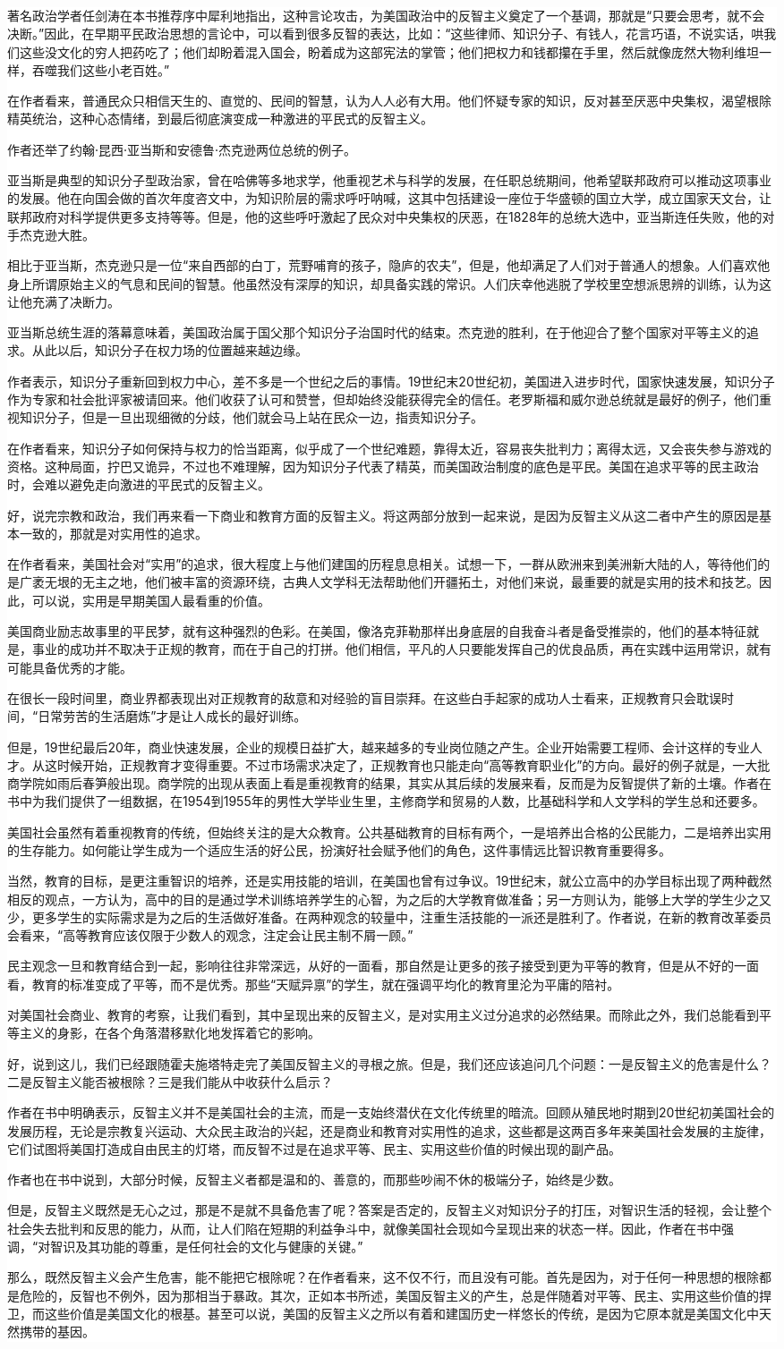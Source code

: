 著名政治学者任剑涛在本书推荐序中犀利地指出，这种言论攻击，为美国政治中的反智主义奠定了一个基调，那就是“只要会思考，就不会决断。”因此，在早期平民政治思想的言论中，可以看到很多反智的表达，比如：“这些律师、知识分子、有钱人，花言巧语，不说实话，哄我们这些没文化的穷人把药吃了；他们却盼着混入国会，盼着成为这部宪法的掌管；他们把权力和钱都攥在手里，然后就像庞然大物利维坦一样，吞噬我们这些小老百姓。”

在作者看来，普通民众只相信天生的、直觉的、民间的智慧，认为人人必有大用。他们怀疑专家的知识，反对甚至厌恶中央集权，渴望根除精英统治，这种心态情绪，到最后彻底演变成一种激进的平民式的反智主义。

作者还举了约翰·昆西·亚当斯和安德鲁·杰克逊两位总统的例子。

亚当斯是典型的知识分子型政治家，曾在哈佛等多地求学，他重视艺术与科学的发展，在任职总统期间，他希望联邦政府可以推动这项事业的发展。他在向国会做的首次年度咨文中，为知识阶层的需求呼吁呐喊，这其中包括建设一座位于华盛顿的国立大学，成立国家天文台，让联邦政府对科学提供更多支持等等。但是，他的这些呼吁激起了民众对中央集权的厌恶，在1828年的总统大选中，亚当斯连任失败，他的对手杰克逊大胜。

相比于亚当斯，杰克逊只是一位“来自西部的白丁，荒野哺育的孩子，隐庐的农夫”，但是，他却满足了人们对于普通人的想象。人们喜欢他身上所谓原始主义的气息和民间的智慧。他虽然没有深厚的知识，却具备实践的常识。人们庆幸他逃脱了学校里空想派思辨的训练，认为这让他充满了决断力。

亚当斯总统生涯的落幕意味着，美国政治属于国父那个知识分子治国时代的结束。杰克逊的胜利，在于他迎合了整个国家对平等主义的追求。从此以后，知识分子在权力场的位置越来越边缘。

作者表示，知识分子重新回到权力中心，差不多是一个世纪之后的事情。19世纪末20世纪初，美国进入进步时代，国家快速发展，知识分子作为专家和社会批评家被请回来。他们收获了认可和赞誉，但却始终没能获得完全的信任。老罗斯福和威尔逊总统就是最好的例子，他们重视知识分子，但是一旦出现细微的分歧，他们就会马上站在民众一边，指责知识分子。 

在作者看来，知识分子如何保持与权力的恰当距离，似乎成了一个世纪难题，靠得太近，容易丧失批判力；离得太远，又会丧失参与游戏的资格。这种局面，拧巴又诡异，不过也不难理解，因为知识分子代表了精英，而美国政治制度的底色是平民。美国在追求平等的民主政治时，会难以避免走向激进的平民式的反智主义。

好，说完宗教和政治，我们再来看一下商业和教育方面的反智主义。将这两部分放到一起来说，是因为反智主义从这二者中产生的原因是基本一致的，那就是对实用性的追求。

在作者看来，美国社会对“实用”的追求，很大程度上与他们建国的历程息息相关。试想一下，一群从欧洲来到美洲新大陆的人，等待他们的是广袤无垠的无主之地，他们被丰富的资源环绕，古典人文学科无法帮助他们开疆拓土，对他们来说，最重要的就是实用的技术和技艺。因此，可以说，实用是早期美国人最看重的价值。

美国商业励志故事里的平民梦，就有这种强烈的色彩。在美国，像洛克菲勒那样出身底层的自我奋斗者是备受推崇的，他们的基本特征就是，事业的成功并不取决于正规的教育，而在于自己的打拼。他们相信，平凡的人只要能发挥自己的优良品质，再在实践中运用常识，就有可能具备优秀的才能。

在很长一段时间里，商业界都表现出对正规教育的敌意和对经验的盲目崇拜。在这些白手起家的成功人士看来，正规教育只会耽误时间，“日常劳苦的生活磨炼”才是让人成长的最好训练。

但是，19世纪最后20年，商业快速发展，企业的规模日益扩大，越来越多的专业岗位随之产生。企业开始需要工程师、会计这样的专业人才。从这时候开始，正规教育才变得重要。不过市场需求决定了，正规教育也只能走向“高等教育职业化”的方向。最好的例子就是，一大批商学院如雨后春笋般出现。商学院的出现从表面上看是重视教育的结果，其实从其后续的发展来看，反而是为反智提供了新的土壤。作者在书中为我们提供了一组数据，在1954到1955年的男性大学毕业生里，主修商学和贸易的人数，比基础科学和人文学科的学生总和还要多。

美国社会虽然有着重视教育的传统，但始终关注的是大众教育。公共基础教育的目标有两个，一是培养出合格的公民能力，二是培养出实用的生存能力。如何能让学生成为一个适应生活的好公民，扮演好社会赋予他们的角色，这件事情远比智识教育重要得多。

当然，教育的目标，是更注重智识的培养，还是实用技能的培训，在美国也曾有过争议。19世纪末，就公立高中的办学目标出现了两种截然相反的观点，一方认为，高中的目的是通过学术训练培养学生的心智，为之后的大学教育做准备；另一方则认为，能够上大学的学生少之又少，更多学生的实际需求是为之后的生活做好准备。在两种观念的较量中，注重生活技能的一派还是胜利了。作者说，在新的教育改革委员会看来，“高等教育应该仅限于少数人的观念，注定会让民主制不屑一顾。”

民主观念一旦和教育结合到一起，影响往往非常深远，从好的一面看，那自然是让更多的孩子接受到更为平等的教育，但是从不好的一面看，教育的标准变成了平等，而不是优秀。那些“天赋异禀”的学生，就在强调平均化的教育里沦为平庸的陪衬。

对美国社会商业、教育的考察，让我们看到，其中呈现出来的反智主义，是对实用主义过分追求的必然结果。而除此之外，我们总能看到平等主义的身影，在各个角落潜移默化地发挥着它的影响。



好，说到这儿，我们已经跟随霍夫施塔特走完了美国反智主义的寻根之旅。但是，我们还应该追问几个问题：一是反智主义的危害是什么？二是反智主义能否被根除？三是我们能从中收获什么启示？

作者在书中明确表示，反智主义并不是美国社会的主流，而是一支始终潜伏在文化传统里的暗流。回顾从殖民地时期到20世纪初美国社会的发展历程，无论是宗教复兴运动、大众民主政治的兴起，还是商业和教育对实用性的追求，这些都是这两百多年来美国社会发展的主旋律，它们试图将美国打造成自由民主的灯塔，而反智不过是在追求平等、民主、实用这些价值的时候出现的副产品。

作者也在书中说到，大部分时候，反智主义者都是温和的、善意的，而那些吵闹不休的极端分子，始终是少数。

但是，反智主义既然是无心之过，那是不是就不具备危害了呢？答案是否定的，反智主义对知识分子的打压，对智识生活的轻视，会让整个社会失去批判和反思的能力，从而，让人们陷在短期的利益争斗中，就像美国社会现如今呈现出来的状态一样。因此，作者在书中强调，“对智识及其功能的尊重，是任何社会的文化与健康的关键。”

那么，既然反智主义会产生危害，能不能把它根除呢？在作者看来，这不仅不行，而且没有可能。首先是因为，对于任何一种思想的根除都是危险的，反智也不例外，因为那相当于暴政。其次，正如本书所述，美国反智主义的产生，总是伴随着对平等、民主、实用这些价值的捍卫，而这些价值是美国文化的根基。甚至可以说，美国的反智主义之所以有着和建国历史一样悠长的传统，是因为它原本就是美国文化中天然携带的基因。
